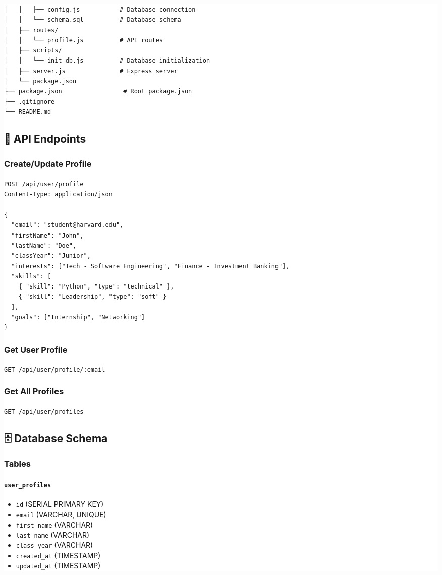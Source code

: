 ```
│   │   ├── config.js           # Database connection
│   │   └── schema.sql          # Database schema
│   ├── routes/
│   │   └── profile.js          # API routes
│   ├── scripts/
│   │   └── init-db.js          # Database initialization
│   ├── server.js               # Express server
│   └── package.json
├── package.json                 # Root package.json
├── .gitignore
└── README.md
```

## 🔌 API Endpoints

### Create/Update Profile
```http
POST /api/user/profile
Content-Type: application/json

{
  "email": "student@harvard.edu",
  "firstName": "John",
  "lastName": "Doe",
  "classYear": "Junior",
  "interests": ["Tech - Software Engineering", "Finance - Investment Banking"],
  "skills": [
    { "skill": "Python", "type": "technical" },
    { "skill": "Leadership", "type": "soft" }
  ],
  "goals": ["Internship", "Networking"]
}
```

### Get User Profile
```http
GET /api/user/profile/:email
```

### Get All Profiles
```http
GET /api/user/profiles
```

## 🗄️ Database Schema

### Tables

#### `user_profiles`
- `id` (SERIAL PRIMARY KEY)
- `email` (VARCHAR, UNIQUE)
- `first_name` (VARCHAR)
- `last_name` (VARCHAR)
- `class_year` (VARCHAR)
- `created_at` (TIMESTAMP)
- `updated_at` (TIMESTAMP)
